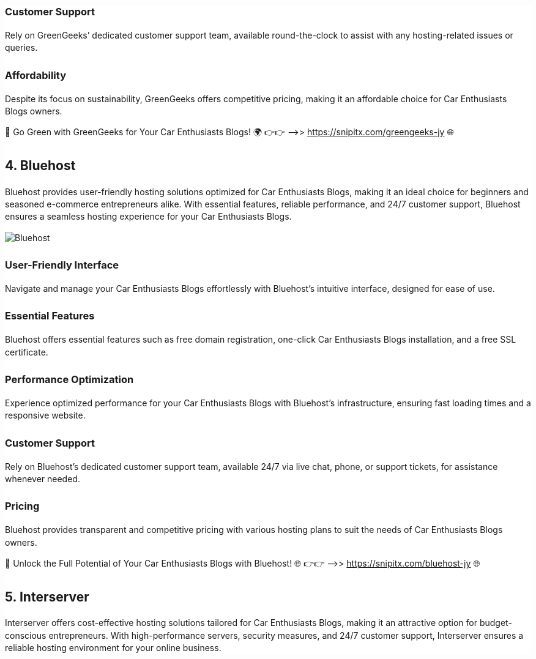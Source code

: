 ### Customer Support
Rely on GreenGeeks’ dedicated customer support team, available round-the-clock to assist with any hosting-related issues or queries.

### Affordability
Despite its focus on sustainability, GreenGeeks offers competitive pricing, making it an affordable choice for Car Enthusiasts Blogs owners.

🌿 Go Green with GreenGeeks for Your Car Enthusiasts Blogs! 🌍
👉👉 -->> https://snipitx.com/greengeeks-jy 🌐

## 4. Bluehost

Bluehost provides user-friendly hosting solutions optimized for Car Enthusiasts Blogs, making it an ideal choice for beginners and seasoned e-commerce entrepreneurs alike. With essential features, reliable performance, and 24/7 customer support, Bluehost ensures a seamless hosting experience for your Car Enthusiasts Blogs.

![Bluehost](https://i.imgur.com/PasFF9E.jpeg "Bluehost Hosting")

### User-Friendly Interface
Navigate and manage your Car Enthusiasts Blogs effortlessly with Bluehost’s intuitive interface, designed for ease of use.

### Essential Features
Bluehost offers essential features such as free domain registration, one-click Car Enthusiasts Blogs installation, and a free SSL certificate.

### Performance Optimization
Experience optimized performance for your Car Enthusiasts Blogs with Bluehost’s infrastructure, ensuring fast loading times and a responsive website.

### Customer Support
Rely on Bluehost’s dedicated customer support team, available 24/7 via live chat, phone, or support tickets, for assistance whenever needed.

### Pricing
Bluehost provides transparent and competitive pricing with various hosting plans to suit the needs of Car Enthusiasts Blogs owners.

🚀 Unlock the Full Potential of Your Car Enthusiasts Blogs with Bluehost! 🌐
👉👉 -->> https://snipitx.com/bluehost-jy 🌐

## 5. Interserver

Interserver offers cost-effective hosting solutions tailored for Car Enthusiasts Blogs, making it an attractive option for budget-conscious entrepreneurs. With high-performance servers, security measures, and 24/7 customer support, Interserver ensures a reliable hosting environment for your online business.

